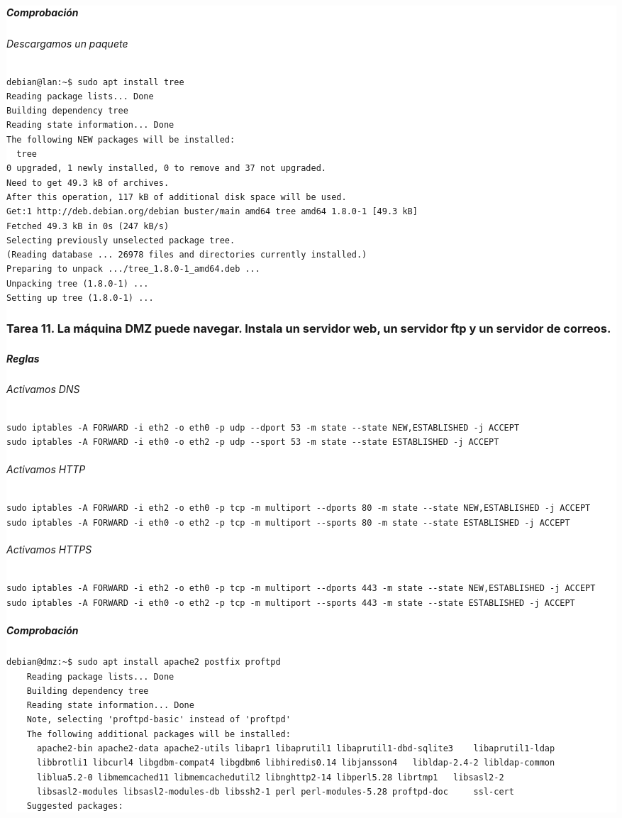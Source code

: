 ##### Comprobación
###### Descargamos un paquete
~~~
debian@lan:~$ sudo apt install tree
Reading package lists... Done
Building dependency tree       
Reading state information... Done
The following NEW packages will be installed:
  tree
0 upgraded, 1 newly installed, 0 to remove and 37 not upgraded.
Need to get 49.3 kB of archives.
After this operation, 117 kB of additional disk space will be used.
Get:1 http://deb.debian.org/debian buster/main amd64 tree amd64 1.8.0-1 [49.3 kB]
Fetched 49.3 kB in 0s (247 kB/s)
Selecting previously unselected package tree.
(Reading database ... 26978 files and directories currently installed.)
Preparing to unpack .../tree_1.8.0-1_amd64.deb ...
Unpacking tree (1.8.0-1) ...
Setting up tree (1.8.0-1) ...

~~~

### Tarea 11. La máquina DMZ puede navegar. Instala un servidor web, un servidor ftp y un servidor de correos.

##### Reglas
###### Activamos DNS
~~~
sudo iptables -A FORWARD -i eth2 -o eth0 -p udp --dport 53 -m state --state NEW,ESTABLISHED -j ACCEPT
sudo iptables -A FORWARD -i eth0 -o eth2 -p udp --sport 53 -m state --state ESTABLISHED -j ACCEPT
~~~

###### Activamos HTTP
~~~
sudo iptables -A FORWARD -i eth2 -o eth0 -p tcp -m multiport --dports 80 -m state --state NEW,ESTABLISHED -j ACCEPT
sudo iptables -A FORWARD -i eth0 -o eth2 -p tcp -m multiport --sports 80 -m state --state ESTABLISHED -j ACCEPT
~~~

###### Activamos HTTPS
~~~
sudo iptables -A FORWARD -i eth2 -o eth0 -p tcp -m multiport --dports 443 -m state --state NEW,ESTABLISHED -j ACCEPT
sudo iptables -A FORWARD -i eth0 -o eth2 -p tcp -m multiport --sports 443 -m state --state ESTABLISHED -j ACCEPT
~~~

##### Comprobación
~~~
debian@dmz:~$ sudo apt install apache2 postfix proftpd
    Reading package lists... Done
    Building dependency tree       
    Reading state information... Done
    Note, selecting 'proftpd-basic' instead of 'proftpd'
    The following additional packages will be installed:
      apache2-bin apache2-data apache2-utils libapr1 libaprutil1 libaprutil1-dbd-sqlite3    libaprutil1-ldap
      libbrotli1 libcurl4 libgdbm-compat4 libgdbm6 libhiredis0.14 libjansson4   libldap-2.4-2 libldap-common
      liblua5.2-0 libmemcached11 libmemcachedutil2 libnghttp2-14 libperl5.28 librtmp1   libsasl2-2
      libsasl2-modules libsasl2-modules-db libssh2-1 perl perl-modules-5.28 proftpd-doc     ssl-cert
    Suggested packages:
~~~